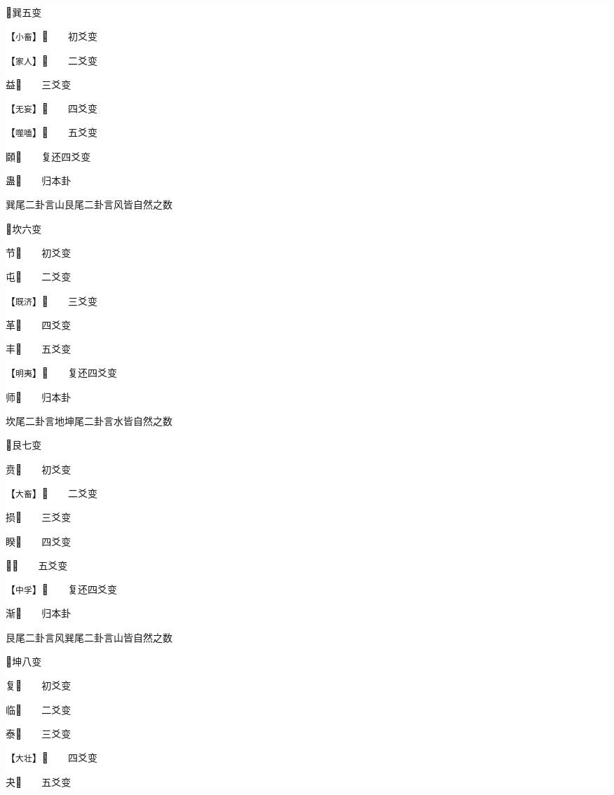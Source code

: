 巽五变  

【`小畜`】　　初爻变  

【`家人`】　　二爻变  

益　　三爻变  

【`无妄`】　　四爻变  

【`噬嗑`】　　五爻变  

頥　　复还四爻变  

蛊　　归本卦  

巽尾二卦言山艮尾二卦言风皆自然之数  

坎六变  

节　　初爻变  

屯　　二爻变  

【`既济`】　　三爻变  

革　　四爻变  

丰　　五爻变  

【`明夷`】　　复还四爻变  

师　　归本卦  

坎尾二卦言地坤尾二卦言水皆自然之数  

艮七变  

贲　　初爻变  

【`大畜`】　　二爻变  

损　　三爻变  

睽　　四爻变  

　　五爻变  

【`中孚`】　　复还四爻变  

渐　　归本卦  

艮尾二卦言风巽尾二卦言山皆自然之数  

坤八变  

复　　初爻变  

临　　二爻变  

泰　　三爻变  

【`大壮`】　　四爻变  

夬　　五爻变  
